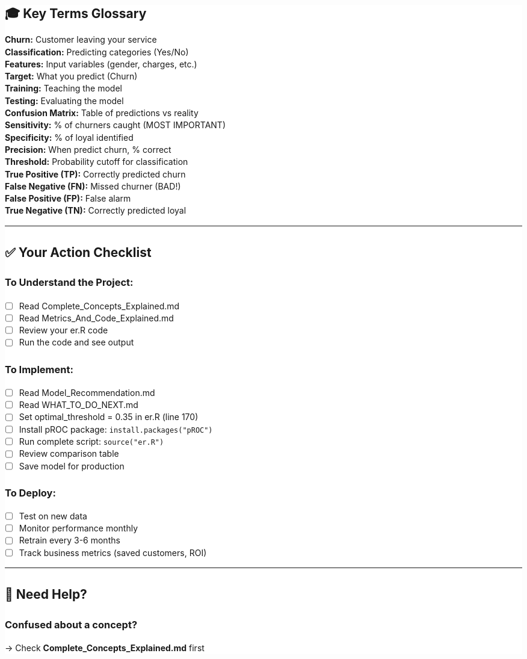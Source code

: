 
## 🎓 Key Terms Glossary

**Churn:** Customer leaving your service  
**Classification:** Predicting categories (Yes/No)  
**Features:** Input variables (gender, charges, etc.)  
**Target:** What you predict (Churn)  
**Training:** Teaching the model  
**Testing:** Evaluating the model  
**Confusion Matrix:** Table of predictions vs reality  
**Sensitivity:** % of churners caught (MOST IMPORTANT)  
**Specificity:** % of loyal identified  
**Precision:** When predict churn, % correct  
**Threshold:** Probability cutoff for classification  
**True Positive (TP):** Correctly predicted churn  
**False Negative (FN):** Missed churner (BAD!)  
**False Positive (FP):** False alarm  
**True Negative (TN):** Correctly predicted loyal  

---

## ✅ Your Action Checklist

### **To Understand the Project:**
- [ ] Read Complete_Concepts_Explained.md
- [ ] Read Metrics_And_Code_Explained.md
- [ ] Review your er.R code
- [ ] Run the code and see output

### **To Implement:**
- [ ] Read Model_Recommendation.md
- [ ] Read WHAT_TO_DO_NEXT.md
- [ ] Set optimal_threshold = 0.35 in er.R (line 170)
- [ ] Install pROC package: `install.packages("pROC")`
- [ ] Run complete script: `source("er.R")`
- [ ] Review comparison table
- [ ] Save model for production

### **To Deploy:**
- [ ] Test on new data
- [ ] Monitor performance monthly
- [ ] Retrain every 3-6 months
- [ ] Track business metrics (saved customers, ROI)

---

## 🤝 Need Help?

### **Confused about a concept?**
→ Check **Complete_Concepts_Explained.md** first
